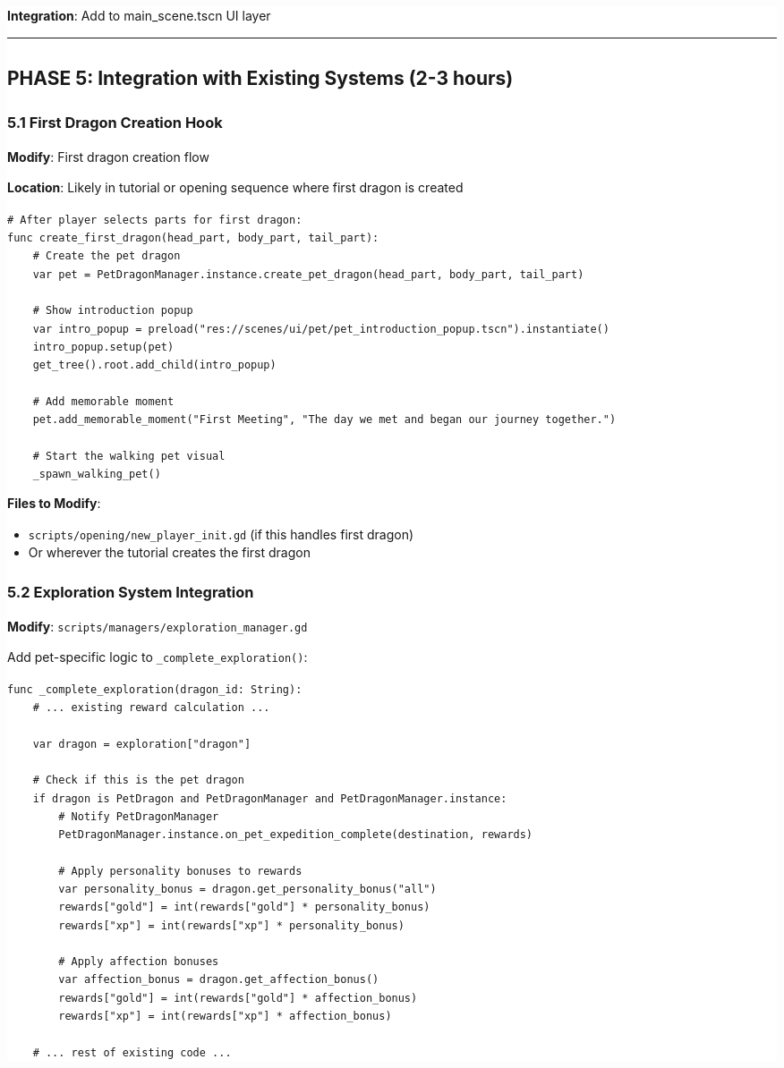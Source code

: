 **Integration**: Add to main_scene.tscn UI layer

---

## PHASE 5: Integration with Existing Systems (2-3 hours)

### 5.1 First Dragon Creation Hook
**Modify**: First dragon creation flow

**Location**: Likely in tutorial or opening sequence where first dragon is created

```gdscript
# After player selects parts for first dragon:
func create_first_dragon(head_part, body_part, tail_part):
    # Create the pet dragon
    var pet = PetDragonManager.instance.create_pet_dragon(head_part, body_part, tail_part)

    # Show introduction popup
    var intro_popup = preload("res://scenes/ui/pet/pet_introduction_popup.tscn").instantiate()
    intro_popup.setup(pet)
    get_tree().root.add_child(intro_popup)

    # Add memorable moment
    pet.add_memorable_moment("First Meeting", "The day we met and began our journey together.")

    # Start the walking pet visual
    _spawn_walking_pet()
```

**Files to Modify**:
- `scripts/opening/new_player_init.gd` (if this handles first dragon)
- Or wherever the tutorial creates the first dragon

### 5.2 Exploration System Integration
**Modify**: `scripts/managers/exploration_manager.gd`

Add pet-specific logic to `_complete_exploration()`:

```gdscript
func _complete_exploration(dragon_id: String):
    # ... existing reward calculation ...

    var dragon = exploration["dragon"]

    # Check if this is the pet dragon
    if dragon is PetDragon and PetDragonManager and PetDragonManager.instance:
        # Notify PetDragonManager
        PetDragonManager.instance.on_pet_expedition_complete(destination, rewards)

        # Apply personality bonuses to rewards
        var personality_bonus = dragon.get_personality_bonus("all")
        rewards["gold"] = int(rewards["gold"] * personality_bonus)
        rewards["xp"] = int(rewards["xp"] * personality_bonus)

        # Apply affection bonuses
        var affection_bonus = dragon.get_affection_bonus()
        rewards["gold"] = int(rewards["gold"] * affection_bonus)
        rewards["xp"] = int(rewards["xp"] * affection_bonus)

    # ... rest of existing code ...
```
